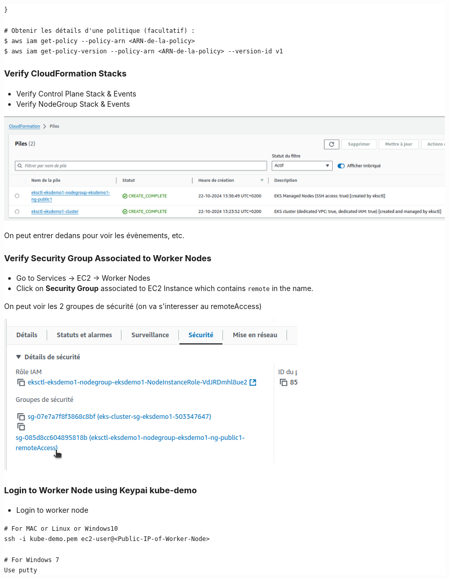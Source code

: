 ```t
}

# Obtenir les détails d'une politique (facultatif) :
$ aws iam get-policy --policy-arn <ARN-de-la-policy>
$ aws iam get-policy-version --policy-arn <ARN-de-la-policy> --version-id v1

```


### Verify CloudFormation Stacks
- Verify Control Plane Stack & Events
- Verify NodeGroup Stack & Events

![Cloud Formation1](img/10.png)

On peut entrer dedans pour voir les évènements, etc.


### Verify Security Group Associated to Worker Nodes
- Go to Services -> EC2 -> Worker Nodes
- Click on **Security Group** associated to EC2 Instance which contains `remote` in the name.

On peut voir les 2 groupes de sécurité (on va s'interesser au remoteAccess)

![Security Groups](img/11.png)

### Login to Worker Node using Keypai kube-demo
- Login to worker node
```
# For MAC or Linux or Windows10
ssh -i kube-demo.pem ec2-user@<Public-IP-of-Worker-Node>

# For Windows 7
Use putty
```
